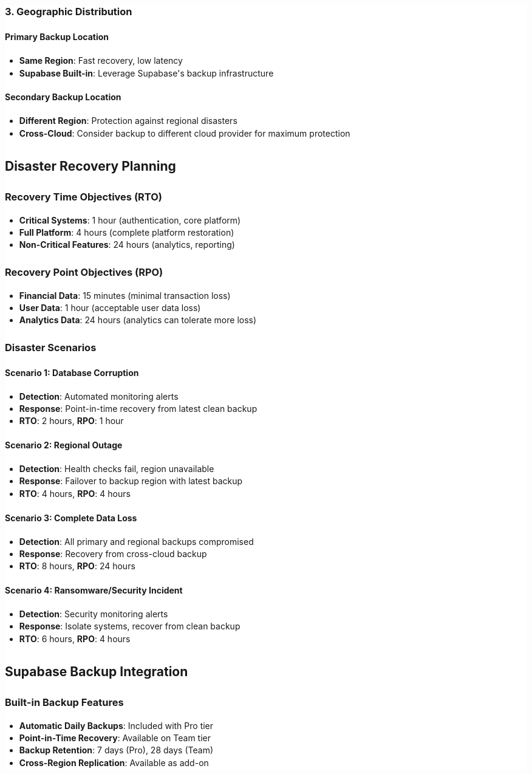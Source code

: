 ### 3. Geographic Distribution

#### Primary Backup Location
- **Same Region**: Fast recovery, low latency
- **Supabase Built-in**: Leverage Supabase's backup infrastructure

#### Secondary Backup Location
- **Different Region**: Protection against regional disasters
- **Cross-Cloud**: Consider backup to different cloud provider for maximum protection

## Disaster Recovery Planning

### Recovery Time Objectives (RTO)
- **Critical Systems**: 1 hour (authentication, core platform)
- **Full Platform**: 4 hours (complete platform restoration)
- **Non-Critical Features**: 24 hours (analytics, reporting)

### Recovery Point Objectives (RPO)
- **Financial Data**: 15 minutes (minimal transaction loss)
- **User Data**: 1 hour (acceptable user data loss)
- **Analytics Data**: 24 hours (analytics can tolerate more loss)

### Disaster Scenarios

#### Scenario 1: Database Corruption
- **Detection**: Automated monitoring alerts
- **Response**: Point-in-time recovery from latest clean backup
- **RTO**: 2 hours, **RPO**: 1 hour

#### Scenario 2: Regional Outage
- **Detection**: Health checks fail, region unavailable
- **Response**: Failover to backup region with latest backup
- **RTO**: 4 hours, **RPO**: 4 hours

#### Scenario 3: Complete Data Loss
- **Detection**: All primary and regional backups compromised
- **Response**: Recovery from cross-cloud backup
- **RTO**: 8 hours, **RPO**: 24 hours

#### Scenario 4: Ransomware/Security Incident
- **Detection**: Security monitoring alerts
- **Response**: Isolate systems, recover from clean backup
- **RTO**: 6 hours, **RPO**: 4 hours

## Supabase Backup Integration

### Built-in Backup Features
- **Automatic Daily Backups**: Included with Pro tier
- **Point-in-Time Recovery**: Available on Team tier
- **Backup Retention**: 7 days (Pro), 28 days (Team)
- **Cross-Region Replication**: Available as add-on
